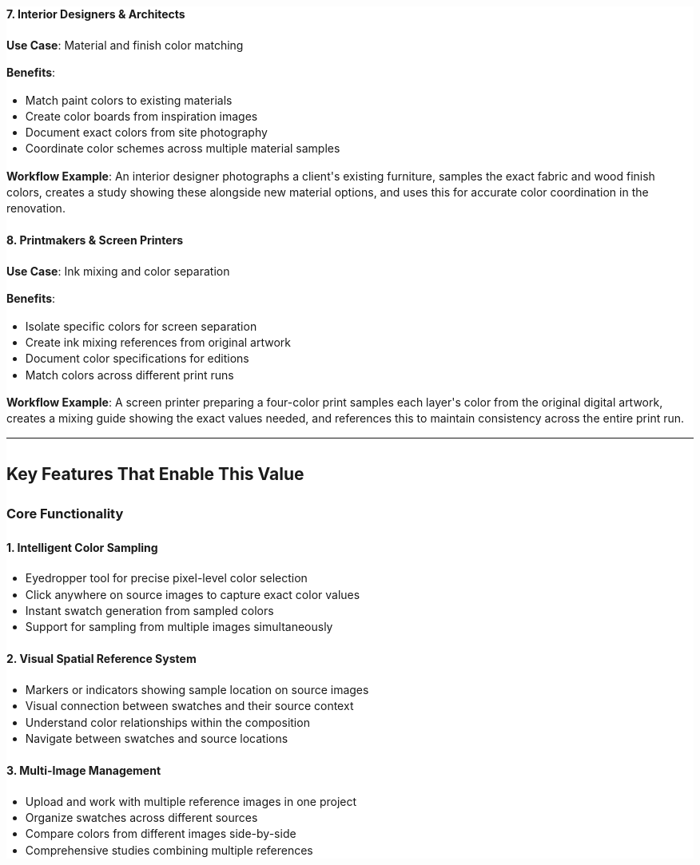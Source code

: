 #### **7. Interior Designers & Architects**
**Use Case**: Material and finish color matching

**Benefits**:
- Match paint colors to existing materials
- Create color boards from inspiration images
- Document exact colors from site photography
- Coordinate color schemes across multiple material samples

**Workflow Example**:
An interior designer photographs a client's existing furniture, samples the exact fabric and wood finish colors, creates a study showing these alongside new material options, and uses this for accurate color coordination in the renovation.

#### **8. Printmakers & Screen Printers**
**Use Case**: Ink mixing and color separation

**Benefits**:
- Isolate specific colors for screen separation
- Create ink mixing references from original artwork
- Document color specifications for editions
- Match colors across different print runs

**Workflow Example**:
A screen printer preparing a four-color print samples each layer's color from the original digital artwork, creates a mixing guide showing the exact values needed, and references this to maintain consistency across the entire print run.

---

## Key Features That Enable This Value

### Core Functionality

#### **1. Intelligent Color Sampling**
- Eyedropper tool for precise pixel-level color selection
- Click anywhere on source images to capture exact color values
- Instant swatch generation from sampled colors
- Support for sampling from multiple images simultaneously

#### **2. Visual Spatial Reference System**
- Markers or indicators showing sample location on source images
- Visual connection between swatches and their source context
- Understand color relationships within the composition
- Navigate between swatches and source locations

#### **3. Multi-Image Management**
- Upload and work with multiple reference images in one project
- Organize swatches across different sources
- Compare colors from different images side-by-side
- Comprehensive studies combining multiple references
